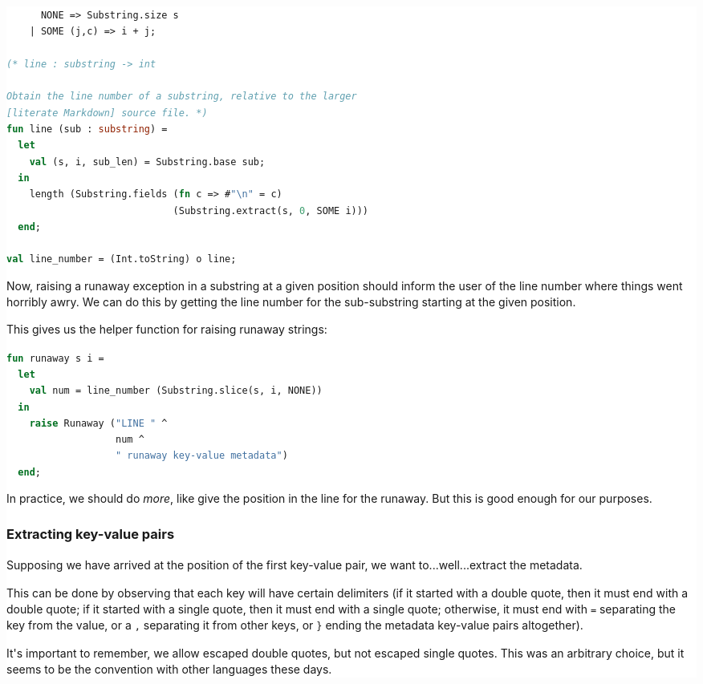 ```sml
      NONE => Substring.size s
    | SOME (j,c) => i + j;

(* line : substring -> int

Obtain the line number of a substring, relative to the larger
[literate Markdown] source file. *)
fun line (sub : substring) =
  let
    val (s, i, sub_len) = Substring.base sub;
  in
    length (Substring.fields (fn c => #"\n" = c)
                             (Substring.extract(s, 0, SOME i)))
  end;

val line_number = (Int.toString) o line;
```

Now, raising a runaway exception in a substring at a given position
should inform the user of the line number where things went horribly
awry. 
We can do this by getting the line number for the sub-substring starting at
the given position.

This gives us the helper function for raising runaway strings:

```sml
fun runaway s i =
  let
    val num = line_number (Substring.slice(s, i, NONE))
  in
    raise Runaway ("LINE " ^
                   num ^
                   " runaway key-value metadata")
  end;
```

In practice, we should do _more_, like give the position in the line
for the runaway. But this is good enough for our purposes.

### Extracting key-value pairs

Supposing we have arrived at the position of the first key-value pair,
we want to...well...extract the metadata.

This can be done by observing that each key will have certain
delimiters (if it started with a double quote, then it must end with a
double quote; if it started with a single quote, then it must end with
a single quote; otherwise, it must end with `=` separating the key
from the value, or a `,` separating it from other keys, or `}` ending
the metadata key-value pairs altogether).

It's important to remember, we allow escaped double quotes, but not
escaped single quotes. This was an arbitrary choice, but it seems to
be the convention with other languages these days.
